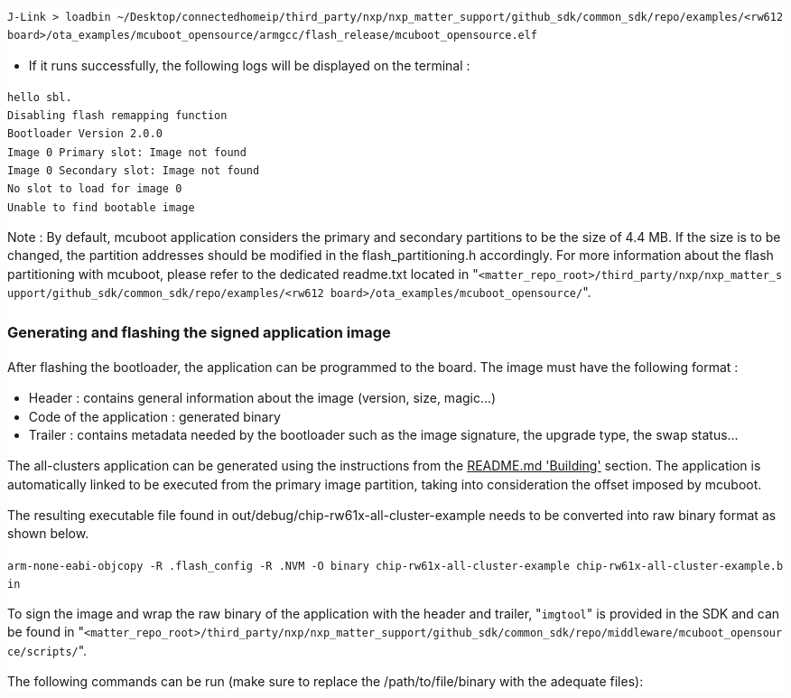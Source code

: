 ```
J-Link > loadbin ~/Desktop/connectedhomeip/third_party/nxp/nxp_matter_support/github_sdk/common_sdk/repo/examples/<rw612 board>/ota_examples/mcuboot_opensource/armgcc/flash_release/mcuboot_opensource.elf
```

-   If it runs successfully, the following logs will be displayed on the
    terminal :

```
hello sbl.
Disabling flash remapping function
Bootloader Version 2.0.0
Image 0 Primary slot: Image not found
Image 0 Secondary slot: Image not found
No slot to load for image 0
Unable to find bootable image
```

Note : By default, mcuboot application considers the primary and secondary
partitions to be the size of 4.4 MB. If the size is to be changed, the partition
addresses should be modified in the flash_partitioning.h accordingly. For more
information about the flash partitioning with mcuboot, please refer to the
dedicated readme.txt located in
"`<matter_repo_root>/third_party/nxp/nxp_matter_support/github_sdk/common_sdk/repo/examples/<rw612 board>/ota_examples/mcuboot_opensource/`".

### Generating and flashing the signed application image

After flashing the bootloader, the application can be programmed to the board.
The image must have the following format :

-   Header : contains general information about the image (version, size,
    magic...)
-   Code of the application : generated binary
-   Trailer : contains metadata needed by the bootloader such as the image
    signature, the upgrade type, the swap status...

The all-clusters application can be generated using the instructions from the
[README.md 'Building'](../../../examples/all-clusters-app/nxp/rt/rw61x/README.md#building)
section. The application is automatically linked to be executed from the primary
image partition, taking into consideration the offset imposed by mcuboot.

The resulting executable file found in out/debug/chip-rw61x-all-cluster-example
needs to be converted into raw binary format as shown below.

```
arm-none-eabi-objcopy -R .flash_config -R .NVM -O binary chip-rw61x-all-cluster-example chip-rw61x-all-cluster-example.bin
```

To sign the image and wrap the raw binary of the application with the header and
trailer, "`imgtool`" is provided in the SDK and can be found in
"`<matter_repo_root>/third_party/nxp/nxp_matter_support/github_sdk/common_sdk/repo/middleware/mcuboot_opensource/scripts/`".

The following commands can be run (make sure to replace the /path/to/file/binary
with the adequate files):
